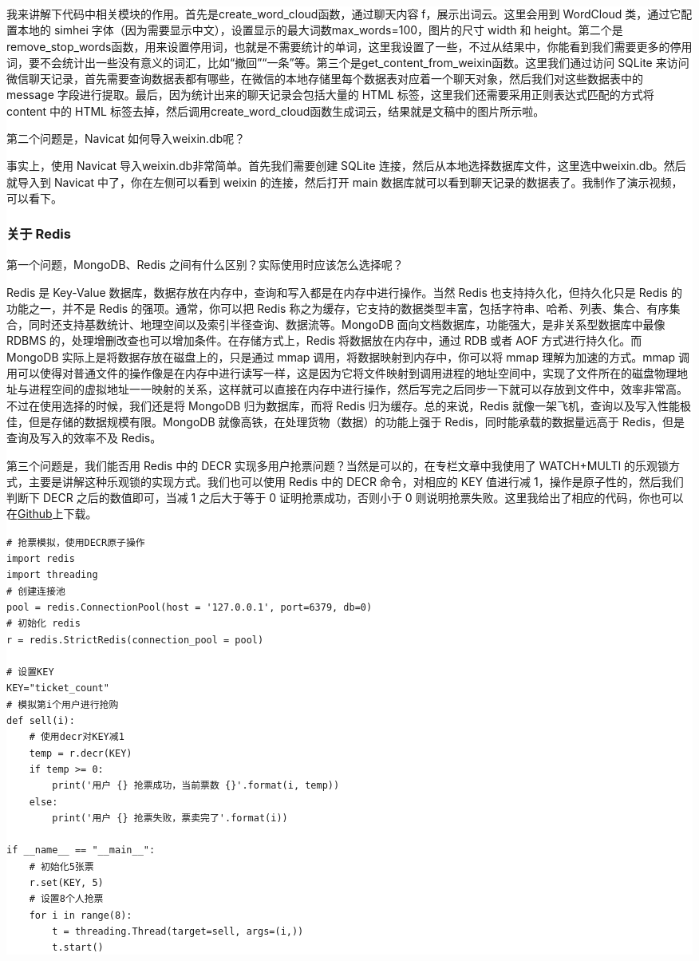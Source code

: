 我来讲解下代码中相关模块的作用。首先是create_word_cloud函数，通过聊天内容 f，展示出词云。这里会用到 WordCloud 类，通过它配置本地的 simhei 字体（因为需要显示中文），设置显示的最大词数max_words=100，图片的尺寸 width 和 height。第二个是remove_stop_words函数，用来设置停用词，也就是不需要统计的单词，这里我设置了一些，不过从结果中，你能看到我们需要更多的停用词，要不会统计出一些没有意义的词汇，比如“撤回”“一条”等。第三个是get_content_from_weixin函数。这里我们通过访问 SQLite 来访问微信聊天记录，首先需要查询数据表都有哪些，在微信的本地存储里每个数据表对应着一个聊天对象，然后我们对这些数据表中的 message 字段进行提取。最后，因为统计出来的聊天记录会包括大量的 HTML 标签，这里我们还需要采用正则表达式匹配的方式将 content 中的 HTML 标签去掉，然后调用create_word_cloud函数生成词云，结果就是文稿中的图片所示啦。

第二个问题是，Navicat 如何导入weixin.db呢？

事实上，使用 Navicat 导入weixin.db非常简单。首先我们需要创建 SQLite 连接，然后从本地选择数据库文件，这里选中weixin.db。然后就导入到 Navicat 中了，你在左侧可以看到 weixin 的连接，然后打开 main 数据库就可以看到聊天记录的数据表了。我制作了演示视频，可以看下。



### 关于 Redis

第一个问题，MongoDB、Redis 之间有什么区别？实际使用时应该怎么选择呢？

Redis 是 Key-Value 数据库，数据存放在内存中，查询和写入都是在内存中进行操作。当然 Redis 也支持持久化，但持久化只是 Redis 的功能之一，并不是 Redis 的强项。通常，你可以把 Redis 称之为缓存，它支持的数据类型丰富，包括字符串、哈希、列表、集合、有序集合，同时还支持基数统计、地理空间以及索引半径查询、数据流等。MongoDB 面向文档数据库，功能强大，是非关系型数据库中最像 RDBMS 的，处理增删改查也可以增加条件。在存储方式上，Redis 将数据放在内存中，通过 RDB 或者 AOF 方式进行持久化。而 MongoDB 实际上是将数据存放在磁盘上的，只是通过 mmap 调用，将数据映射到内存中，你可以将 mmap 理解为加速的方式。mmap 调用可以使得对普通文件的操作像是在内存中进行读写一样，这是因为它将文件映射到调用进程的地址空间中，实现了文件所在的磁盘物理地址与进程空间的虚拟地址一一映射的关系，这样就可以直接在内存中进行操作，然后写完之后同步一下就可以存放到文件中，效率非常高。不过在使用选择的时候，我们还是将 MongoDB 归为数据库，而将 Redis 归为缓存。总的来说，Redis 就像一架飞机，查询以及写入性能极佳，但是存储的数据规模有限。MongoDB 就像高铁，在处理货物（数据）的功能上强于 Redis，同时能承载的数据量远高于 Redis，但是查询及写入的效率不及 Redis。

第三个问题是，我们能否用 Redis 中的 DECR 实现多用户抢票问题？当然是可以的，在专栏文章中我使用了 WATCH+MULTI 的乐观锁方式，主要是讲解这种乐观锁的实现方式。我们也可以使用 Redis 中的 DECR 命令，对相应的 KEY 值进行减 1，操作是原子性的，然后我们判断下 DECR 之后的数值即可，当减 1 之后大于等于 0 证明抢票成功，否则小于 0 则说明抢票失败。这里我给出了相应的代码，你也可以在[Github](https://github.com/cystanford/Redis)上下载。

```
# 抢票模拟，使用DECR原子操作
import redis
import threading
# 创建连接池
pool = redis.ConnectionPool(host = '127.0.0.1', port=6379, db=0)
# 初始化 redis
r = redis.StrictRedis(connection_pool = pool)

# 设置KEY
KEY="ticket_count"
# 模拟第i个用户进行抢购
def sell(i):
    # 使用decr对KEY减1
    temp = r.decr(KEY)
    if temp >= 0:
        print('用户 {} 抢票成功，当前票数 {}'.format(i, temp))
    else:
        print('用户 {} 抢票失败，票卖完了'.format(i))

if __name__ == "__main__":
    # 初始化5张票
    r.set(KEY, 5)  
    # 设置8个人抢票
    for i in range(8):
        t = threading.Thread(target=sell, args=(i,))
        t.start()
```


